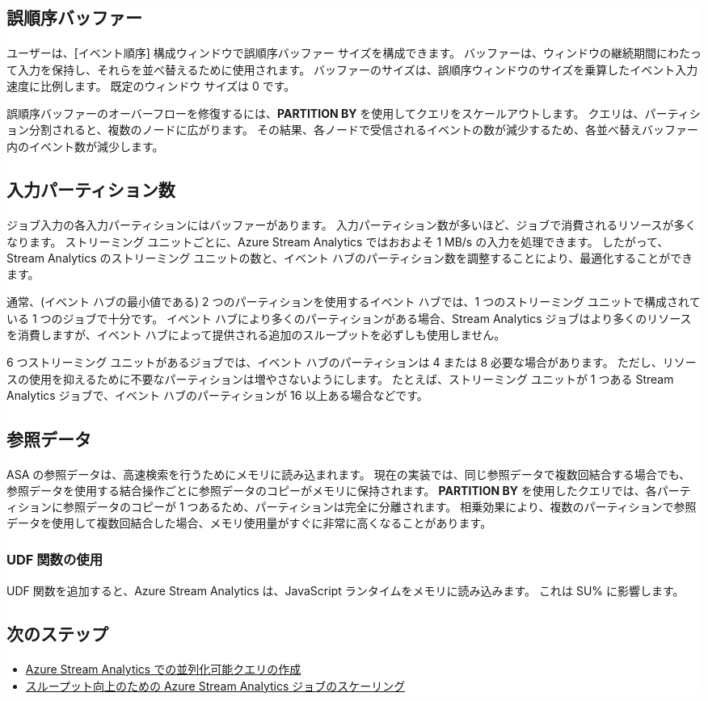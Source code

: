 ## <a name="out-of-order-buffer"></a>誤順序バッファー 
ユーザーは、[イベント順序] 構成ウィンドウで誤順序バッファー サイズを構成できます。 バッファーは、ウィンドウの継続期間にわたって入力を保持し、それらを並べ替えるために使用されます。 バッファーのサイズは、誤順序ウィンドウのサイズを乗算したイベント入力速度に比例します。 既定のウィンドウ サイズは 0 です。 

誤順序バッファーのオーバーフローを修復するには、**PARTITION BY** を使用してクエリをスケールアウトします。 クエリは、パーティション分割されると、複数のノードに広がります。 その結果、各ノードで受信されるイベントの数が減少するため、各並べ替えバッファー内のイベント数が減少します。 

## <a name="input-partition-count"></a>入力パーティション数 
ジョブ入力の各入力パーティションにはバッファーがあります。 入力パーティション数が多いほど、ジョブで消費されるリソースが多くなります。 ストリーミング ユニットごとに、Azure Stream Analytics ではおおよそ 1 MB/s の入力を処理できます。 したがって、Stream Analytics のストリーミング ユニットの数と、イベント ハブのパーティション数を調整することにより、最適化することができます。 

通常、(イベント ハブの最小値である) 2 つのパーティションを使用するイベント ハブでは、1 つのストリーミング ユニットで構成されている 1 つのジョブで十分です。 イベント ハブにより多くのパーティションがある場合、Stream Analytics ジョブはより多くのリソースを消費しますが、イベント ハブによって提供される追加のスループットを必ずしも使用しません。 

6 つストリーミング ユニットがあるジョブでは、イベント ハブのパーティションは 4 または 8 必要な場合があります。 ただし、リソースの使用を抑えるために不要なパーティションは増やさないようにします。 たとえば、ストリーミング ユニットが 1 つある Stream Analytics ジョブで、イベント ハブのパーティションが 16 以上ある場合などです。 

## <a name="reference-data"></a>参照データ 
ASA の参照データは、高速検索を行うためにメモリに読み込まれます。 現在の実装では、同じ参照データで複数回結合する場合でも、参照データを使用する結合操作ごとに参照データのコピーがメモリに保持されます。 **PARTITION BY** を使用したクエリでは、各パーティションに参照データのコピーが 1 つあるため、パーティションは完全に分離されます。 相乗効果により、複数のパーティションで参照データを使用して複数回結合した場合、メモリ使用量がすぐに非常に高くなることがあります。  

### <a name="use-of-udf-functions"></a>UDF 関数の使用
UDF 関数を追加すると、Azure Stream Analytics は、JavaScript ランタイムをメモリに読み込みます。 これは SU% に影響します。

## <a name="next-steps"></a>次のステップ
* [Azure Stream Analytics での並列化可能クエリの作成](stream-analytics-parallelization.md)
* [スループット向上のための Azure Stream Analytics ジョブのスケーリング](stream-analytics-scale-jobs.md)



[img.stream.analytics.monitor.job]: ./media/stream-analytics-scale-jobs/StreamAnalytics.job.monitor-NewPortal.png
[img.stream.analytics.configure.scale]: ./media/stream-analytics-scale-jobs/StreamAnalytics.configure.scale.png
[img.stream.analytics.perfgraph]: ./media/stream-analytics-scale-jobs/perf.png
[img.stream.analytics.streaming.units.scale]: ./media/stream-analytics-scale-jobs/StreamAnalyticsStreamingUnitsExample.jpg
[img.stream.analytics.preview.portal.settings.scale]: ./media/stream-analytics-scale-jobs/StreamAnalyticsPreviewPortalJobSettings-NewPortal.png   

